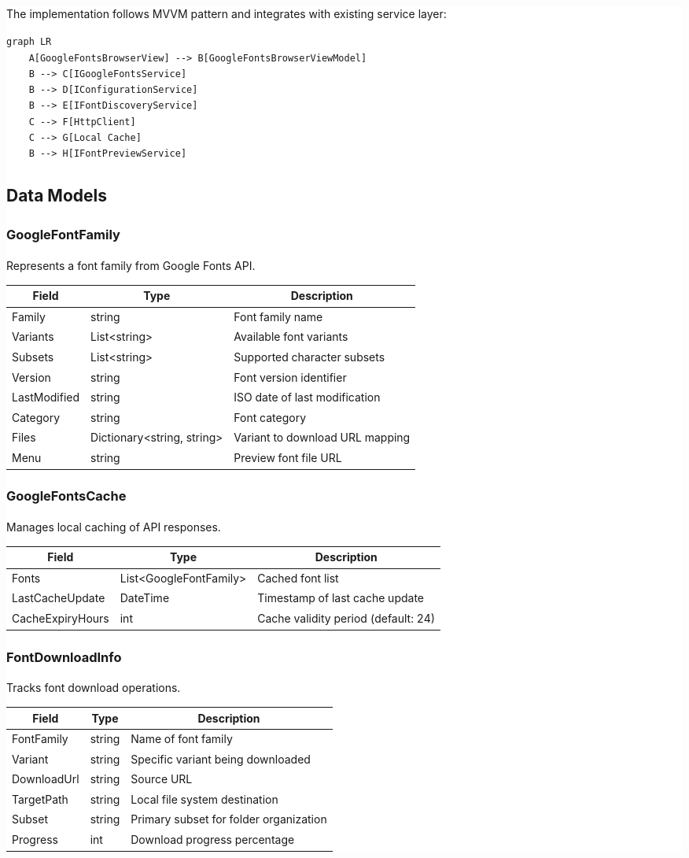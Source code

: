 The implementation follows MVVM pattern and integrates with existing service layer:

```mermaid
graph LR
    A[GoogleFontsBrowserView] --> B[GoogleFontsBrowserViewModel]
    B --> C[IGoogleFontsService]
    B --> D[IConfigurationService]
    B --> E[IFontDiscoveryService]
    C --> F[HttpClient]
    C --> G[Local Cache]
    B --> H[IFontPreviewService]
```

## Data Models

### GoogleFontFamily

Represents a font family from Google Fonts API.

| Field | Type | Description |
|-------|------|-------------|
| Family | string | Font family name |
| Variants | List&lt;string&gt; | Available font variants |
| Subsets | List&lt;string&gt; | Supported character subsets |
| Version | string | Font version identifier |
| LastModified | string | ISO date of last modification |
| Category | string | Font category |
| Files | Dictionary&lt;string, string&gt; | Variant to download URL mapping |
| Menu | string | Preview font file URL |

### GoogleFontsCache

Manages local caching of API responses.

| Field | Type | Description |
|-------|------|-------------|
| Fonts | List&lt;GoogleFontFamily&gt; | Cached font list |
| LastCacheUpdate | DateTime | Timestamp of last cache update |
| CacheExpiryHours | int | Cache validity period (default: 24) |

### FontDownloadInfo

Tracks font download operations.

| Field | Type | Description |
|-------|------|-------------|
| FontFamily | string | Name of font family |
| Variant | string | Specific variant being downloaded |
| DownloadUrl | string | Source URL |
| TargetPath | string | Local file system destination |
| Subset | string | Primary subset for folder organization |
| Progress | int | Download progress percentage |
